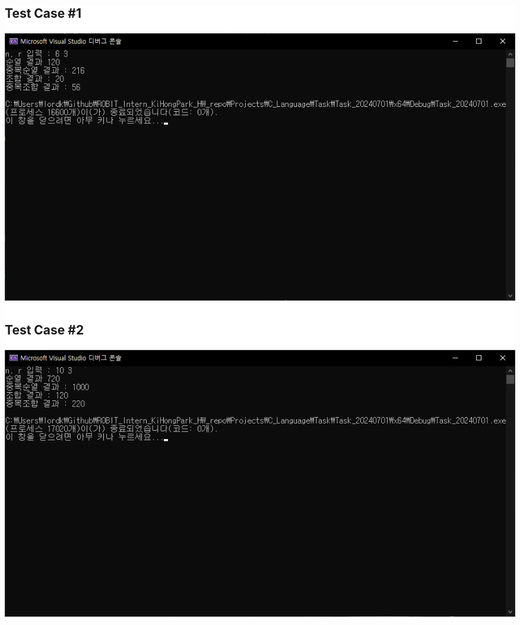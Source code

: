 ## Test Case #1
![Task7_TestCase_1](./Imgs/task7_testcase_1.png)

## Test Case #2
![Task7_TestCase_2](./Imgs/task7_testcase_2.png)